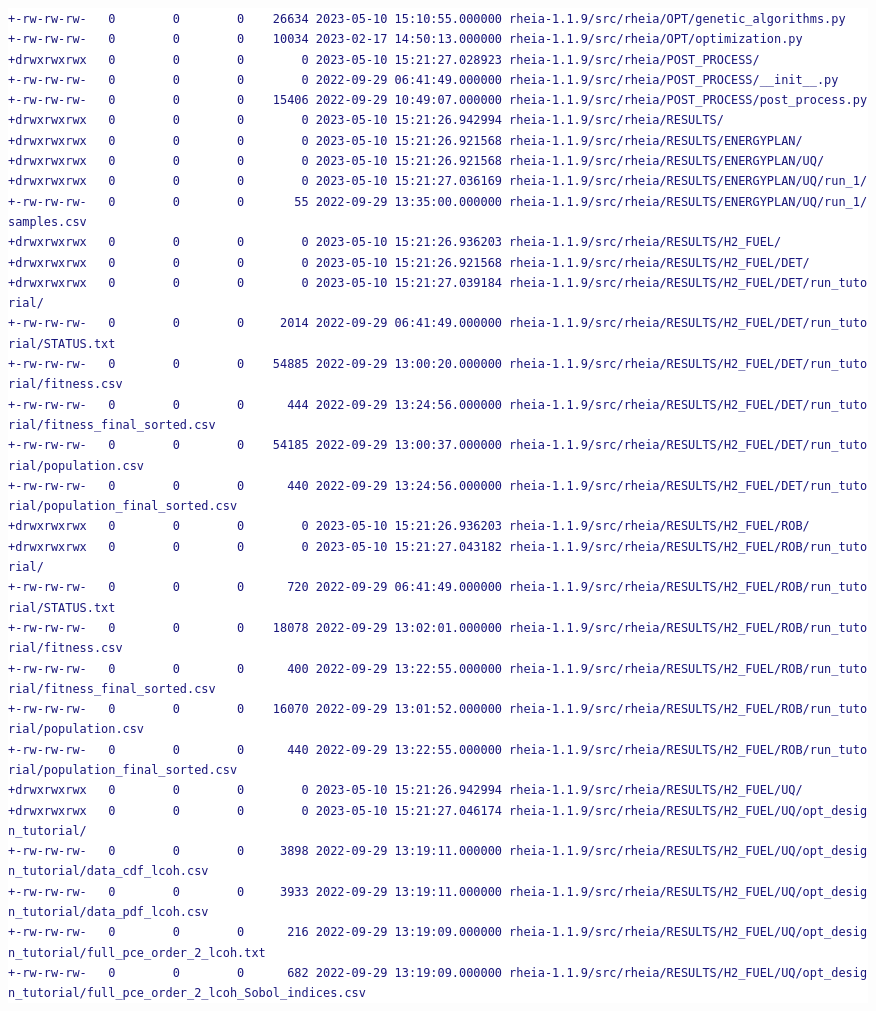 ```diff
+-rw-rw-rw-   0        0        0    26634 2023-05-10 15:10:55.000000 rheia-1.1.9/src/rheia/OPT/genetic_algorithms.py
+-rw-rw-rw-   0        0        0    10034 2023-02-17 14:50:13.000000 rheia-1.1.9/src/rheia/OPT/optimization.py
+drwxrwxrwx   0        0        0        0 2023-05-10 15:21:27.028923 rheia-1.1.9/src/rheia/POST_PROCESS/
+-rw-rw-rw-   0        0        0        0 2022-09-29 06:41:49.000000 rheia-1.1.9/src/rheia/POST_PROCESS/__init__.py
+-rw-rw-rw-   0        0        0    15406 2022-09-29 10:49:07.000000 rheia-1.1.9/src/rheia/POST_PROCESS/post_process.py
+drwxrwxrwx   0        0        0        0 2023-05-10 15:21:26.942994 rheia-1.1.9/src/rheia/RESULTS/
+drwxrwxrwx   0        0        0        0 2023-05-10 15:21:26.921568 rheia-1.1.9/src/rheia/RESULTS/ENERGYPLAN/
+drwxrwxrwx   0        0        0        0 2023-05-10 15:21:26.921568 rheia-1.1.9/src/rheia/RESULTS/ENERGYPLAN/UQ/
+drwxrwxrwx   0        0        0        0 2023-05-10 15:21:27.036169 rheia-1.1.9/src/rheia/RESULTS/ENERGYPLAN/UQ/run_1/
+-rw-rw-rw-   0        0        0       55 2022-09-29 13:35:00.000000 rheia-1.1.9/src/rheia/RESULTS/ENERGYPLAN/UQ/run_1/samples.csv
+drwxrwxrwx   0        0        0        0 2023-05-10 15:21:26.936203 rheia-1.1.9/src/rheia/RESULTS/H2_FUEL/
+drwxrwxrwx   0        0        0        0 2023-05-10 15:21:26.921568 rheia-1.1.9/src/rheia/RESULTS/H2_FUEL/DET/
+drwxrwxrwx   0        0        0        0 2023-05-10 15:21:27.039184 rheia-1.1.9/src/rheia/RESULTS/H2_FUEL/DET/run_tutorial/
+-rw-rw-rw-   0        0        0     2014 2022-09-29 06:41:49.000000 rheia-1.1.9/src/rheia/RESULTS/H2_FUEL/DET/run_tutorial/STATUS.txt
+-rw-rw-rw-   0        0        0    54885 2022-09-29 13:00:20.000000 rheia-1.1.9/src/rheia/RESULTS/H2_FUEL/DET/run_tutorial/fitness.csv
+-rw-rw-rw-   0        0        0      444 2022-09-29 13:24:56.000000 rheia-1.1.9/src/rheia/RESULTS/H2_FUEL/DET/run_tutorial/fitness_final_sorted.csv
+-rw-rw-rw-   0        0        0    54185 2022-09-29 13:00:37.000000 rheia-1.1.9/src/rheia/RESULTS/H2_FUEL/DET/run_tutorial/population.csv
+-rw-rw-rw-   0        0        0      440 2022-09-29 13:24:56.000000 rheia-1.1.9/src/rheia/RESULTS/H2_FUEL/DET/run_tutorial/population_final_sorted.csv
+drwxrwxrwx   0        0        0        0 2023-05-10 15:21:26.936203 rheia-1.1.9/src/rheia/RESULTS/H2_FUEL/ROB/
+drwxrwxrwx   0        0        0        0 2023-05-10 15:21:27.043182 rheia-1.1.9/src/rheia/RESULTS/H2_FUEL/ROB/run_tutorial/
+-rw-rw-rw-   0        0        0      720 2022-09-29 06:41:49.000000 rheia-1.1.9/src/rheia/RESULTS/H2_FUEL/ROB/run_tutorial/STATUS.txt
+-rw-rw-rw-   0        0        0    18078 2022-09-29 13:02:01.000000 rheia-1.1.9/src/rheia/RESULTS/H2_FUEL/ROB/run_tutorial/fitness.csv
+-rw-rw-rw-   0        0        0      400 2022-09-29 13:22:55.000000 rheia-1.1.9/src/rheia/RESULTS/H2_FUEL/ROB/run_tutorial/fitness_final_sorted.csv
+-rw-rw-rw-   0        0        0    16070 2022-09-29 13:01:52.000000 rheia-1.1.9/src/rheia/RESULTS/H2_FUEL/ROB/run_tutorial/population.csv
+-rw-rw-rw-   0        0        0      440 2022-09-29 13:22:55.000000 rheia-1.1.9/src/rheia/RESULTS/H2_FUEL/ROB/run_tutorial/population_final_sorted.csv
+drwxrwxrwx   0        0        0        0 2023-05-10 15:21:26.942994 rheia-1.1.9/src/rheia/RESULTS/H2_FUEL/UQ/
+drwxrwxrwx   0        0        0        0 2023-05-10 15:21:27.046174 rheia-1.1.9/src/rheia/RESULTS/H2_FUEL/UQ/opt_design_tutorial/
+-rw-rw-rw-   0        0        0     3898 2022-09-29 13:19:11.000000 rheia-1.1.9/src/rheia/RESULTS/H2_FUEL/UQ/opt_design_tutorial/data_cdf_lcoh.csv
+-rw-rw-rw-   0        0        0     3933 2022-09-29 13:19:11.000000 rheia-1.1.9/src/rheia/RESULTS/H2_FUEL/UQ/opt_design_tutorial/data_pdf_lcoh.csv
+-rw-rw-rw-   0        0        0      216 2022-09-29 13:19:09.000000 rheia-1.1.9/src/rheia/RESULTS/H2_FUEL/UQ/opt_design_tutorial/full_pce_order_2_lcoh.txt
+-rw-rw-rw-   0        0        0      682 2022-09-29 13:19:09.000000 rheia-1.1.9/src/rheia/RESULTS/H2_FUEL/UQ/opt_design_tutorial/full_pce_order_2_lcoh_Sobol_indices.csv
```